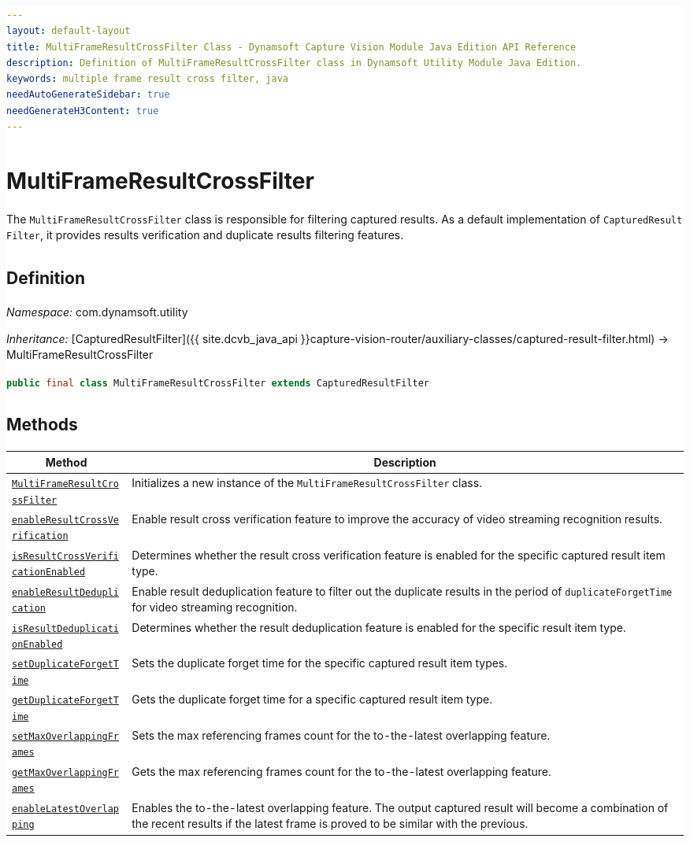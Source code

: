 ```yaml
---
layout: default-layout
title: MultiFrameResultCrossFilter Class - Dynamsoft Capture Vision Module Java Edition API Reference
description: Definition of MultiFrameResultCrossFilter class in Dynamsoft Utility Module Java Edition.
keywords: multiple frame result cross filter, java
needAutoGenerateSidebar: true
needGenerateH3Content: true
---
```


# MultiFrameResultCrossFilter

The `MultiFrameResultCrossFilter` class is responsible for filtering captured results. As a default implementation of `CapturedResultFilter`, it provides results verification and duplicate results filtering features.

## Definition

*Namespace:* com.dynamsoft.utility

*Inheritance:* [CapturedResultFilter]({{ site.dcvb_java_api }}capture-vision-router/auxiliary-classes/captured-result-filter.html) -> MultiFrameResultCrossFilter

```java
public final class MultiFrameResultCrossFilter extends CapturedResultFilter
```

## Methods

| Method                                                            | Description                                          |
| ----------------------------------------------------------------- | ---------------------------------------------------- |
| [`MultiFrameResultCrossFilter`](#multiframeresultcrossfilter) | Initializes a new instance of the `MultiFrameResultCrossFilter` class. |
| [`enableResultCrossVerification`](#enableresultcrossverification) | Enable result cross verification feature to improve the accuracy of video streaming recognition results. |
| [`isResultCrossVerificationEnabled`](#isresultcrossverificationenabled) | Determines whether the result cross verification feature is enabled for the specific captured result item type. |
| [`enableResultDeduplication`](#enableresultdeduplication) | Enable result deduplication feature to filter out the duplicate results in the period of `duplicateForgetTime` for video streaming recognition. |
| [`isResultDeduplicationEnabled`](#isresultdeduplicationenabled) | Determines whether the result deduplication feature is enabled for the specific result item type. |
| [`setDuplicateForgetTime`](#setduplicateforgettime) | Sets the duplicate forget time for the specific captured result item types. |
| [`getDuplicateForgetTime`](#getduplicateforgettime) | Gets the duplicate forget time for a specific captured result item type. |
| [`setMaxOverlappingFrames`](#setmaxoverlappingframes) | Sets the max referencing frames count for the to-the-latest overlapping feature. |
| [`getMaxOverlappingFrames`](#getmaxoverlappingframes) | Gets the max referencing frames count for the to-the-latest overlapping feature. |
| [`enableLatestOverlapping`](#enablelatestoverlapping) | Enables the to-the-latest overlapping feature. The output captured result will become a combination of the recent results if the latest frame is proved to be similar with the previous. |
